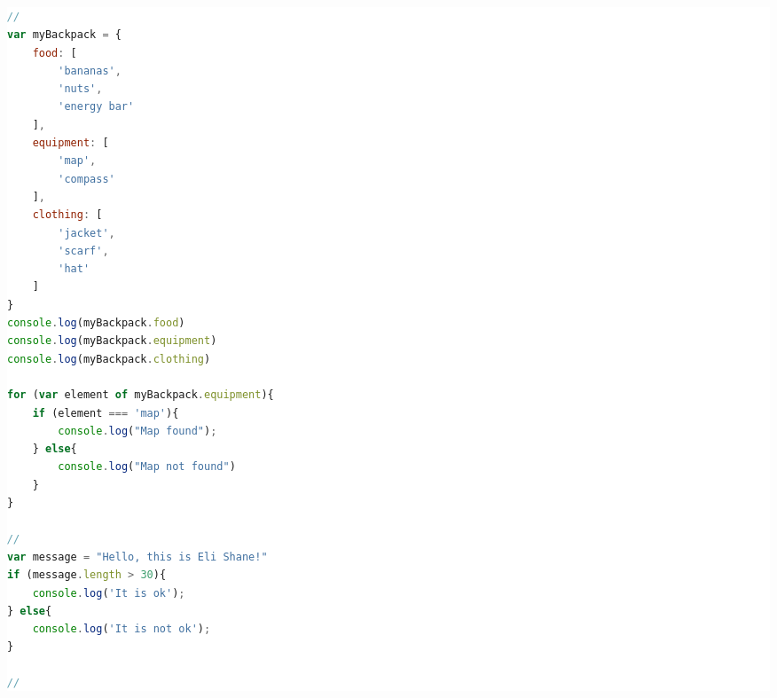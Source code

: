 ```js
// 
var myBackpack = {
    food: [
        'bananas',
        'nuts',
        'energy bar'
    ],
    equipment: [
        'map',
        'compass'
    ],
    clothing: [
        'jacket',
        'scarf',
        'hat'
    ]
}
console.log(myBackpack.food)
console.log(myBackpack.equipment)
console.log(myBackpack.clothing)

for (var element of myBackpack.equipment){
    if (element === 'map'){
        console.log("Map found");
    } else{
        console.log("Map not found")
    }
}

// 
var message = "Hello, this is Eli Shane!"
if (message.length > 30){
    console.log('It is ok');
} else{
    console.log('It is not ok');
}

// 

```
